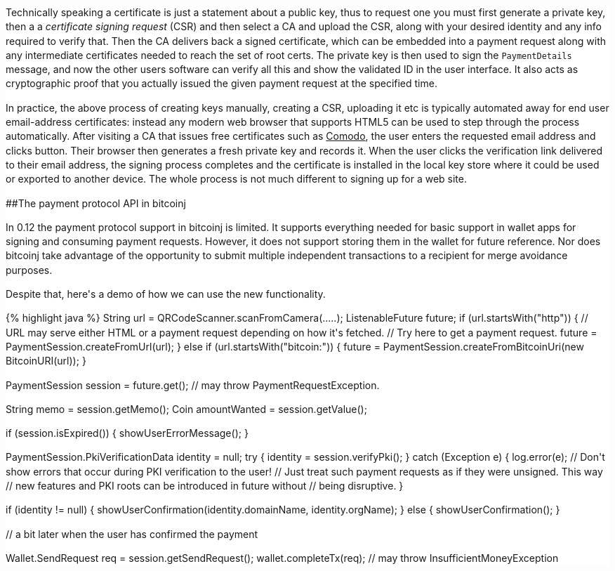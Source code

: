 Technically speaking a certificate is just a statement about a public key, thus to request one you must first generate a private key, then a a _certificate signing request_ (CSR) and then select a CA and upload the CSR, along with your desired identity and any info required to verify that. Then the CA delivers back a signed certificate, which can be embedded into a payment request along with any intermediate certificates needed to reach the set of root certs. The private key is then used to sign the `PaymentDetails` message, and now the other users software can verify all this and show the validated ID in the user interface. It also acts as cryptographic proof that you actually issued the given payment request at the specified time.

In practice, the above process of creating keys manually, creating a CSR, uploading it etc is typically automated away for end user email-address certificates: instead any modern web browser that supports HTML5 can be used to step through the process automatically. After visiting a CA that issues free certificates such as [Comodo](http://www.comodo.com/home/email-security/free-email-certificate.php), the user enters the requested email address and clicks button. Their browser then generates a fresh private key and records it. When the user clicks the verification link delivered to their email address, the signing process completes and the certificate is installed in the local key store where it could be used or exported to another device. The whole process is not much different to signing up for a web site.

##The payment protocol API in bitcoinj

In 0.12 the payment protocol support in bitcoinj is limited. It supports everything needed for basic support in wallet apps for signing and consuming payment requests. However, it does not support storing them in the wallet for future reference. Nor does bitcoinj take advantage of the opportunity to submit multiple independent transactions to a recipient for merge avoidance purposes.

Despite that, here's a demo of how we can use the new functionality.

{% highlight java %}
String url = QRCodeScanner.scanFromCamera(.....);
ListenableFuture<PaymentSession> future;
if (url.startsWith("http")) {
    // URL may serve either HTML or a payment request depending on how it's fetched. 
    // Try here to get a payment request.
    future = PaymentSession.createFromUrl(url);
} else if (url.startsWith("bitcoin:")) {
    future = PaymentSession.createFromBitcoinUri(new BitcoinURI(url));
}

PaymentSession session = future.get();    // may throw PaymentRequestException.

String memo = session.getMemo();
Coin amountWanted = session.getValue();

if (session.isExpired()) {
    showUserErrorMessage();
}

PaymentSession.PkiVerificationData identity = null;
try {
    identity = session.verifyPki();
} catch (Exception e) {
    log.error(e);
    // Don't show errors that occur during PKI verification to the user!
    // Just treat such payment requests as if they were unsigned. This way
    // new features and PKI roots can be introduced in future without
    // being disruptive.
}

if (identity != null) {
    showUserConfirmation(identity.domainName, identity.orgName);
} else { 
    showUserConfirmation();
}

// a bit later when the user has confirmed the payment

Wallet.SendRequest req = session.getSendRequest();
wallet.completeTx(req);  // may throw InsufficientMoneyException